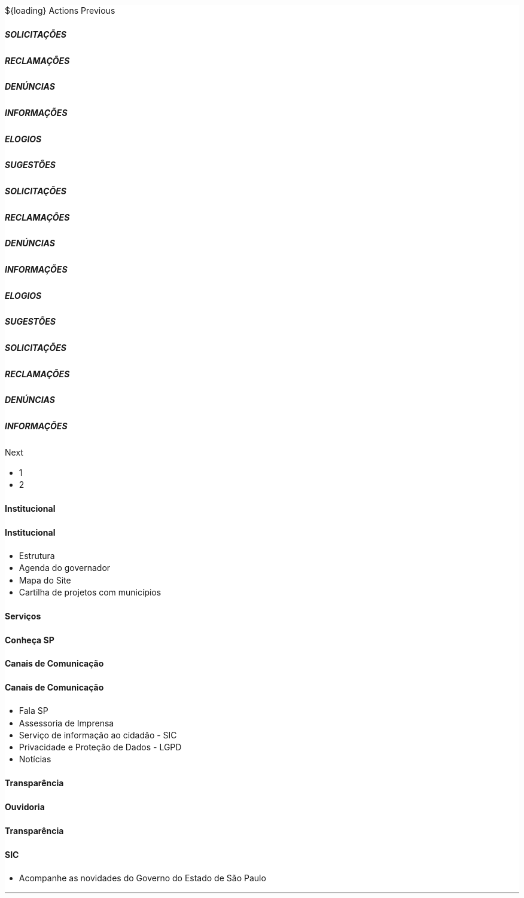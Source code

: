 ${loading}
Actions
Previous
##### SOLICITAÇÕES
##### RECLAMAÇÕES
##### DENÚNCIAS
##### INFORMAÇÕES
##### ELOGIOS
##### SUGESTÕES
##### SOLICITAÇÕES
##### RECLAMAÇÕES
##### DENÚNCIAS
##### INFORMAÇÕES
##### ELOGIOS
##### SUGESTÕES
##### SOLICITAÇÕES
##### RECLAMAÇÕES
##### DENÚNCIAS
##### INFORMAÇÕES
Next
  * 1
  * 2


#### Institucional
#### Institucional
  * Estrutura
  * Agenda do governador
  * Mapa do Site
  * Cartilha de projetos com municípios


#### Serviços
#### Conheça SP
#### Canais de Comunicação
#### Canais de Comunicação
  * Fala SP
  * Assessoria de Imprensa
  * Serviço de informação ao cidadão - SIC
  * Privacidade e Proteção de Dados - LGPD
  * Notícias


#### Transparência
####  Ouvidoria
####  Transparência
####  SIC
  * Acompanhe as novidades do Governo do Estado de São Paulo
  *   *   *   *   *   *   *   *   * 
